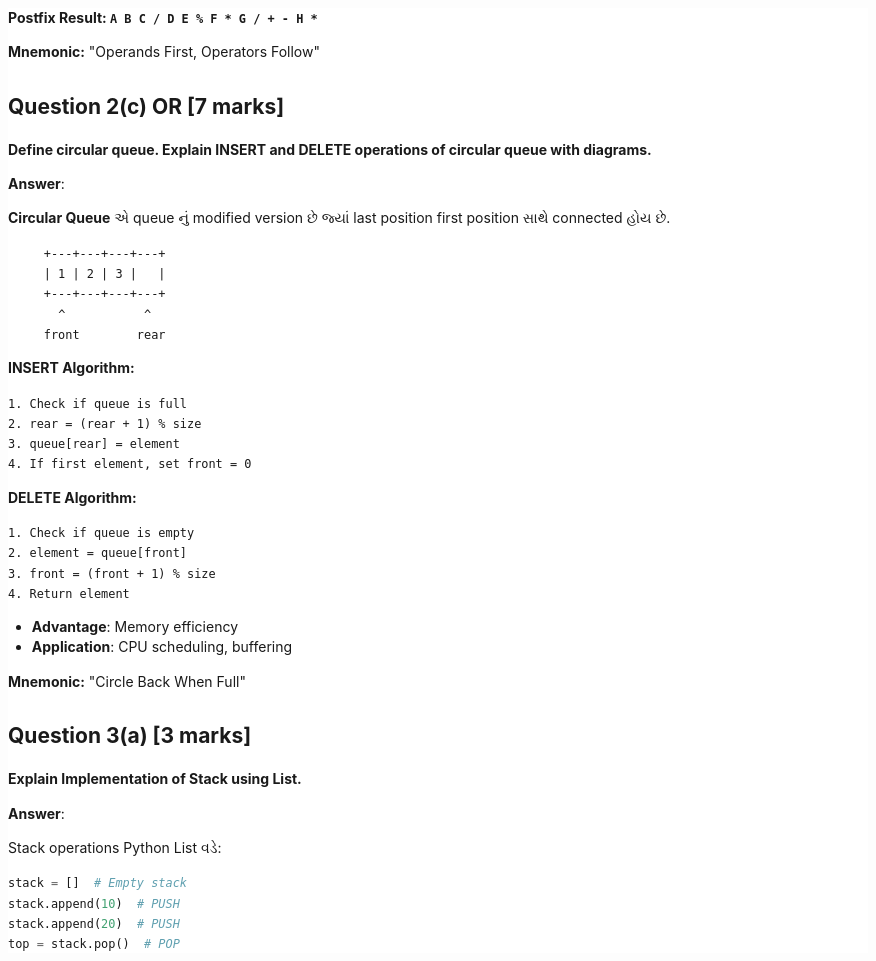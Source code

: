 **Postfix Result: `A B C / D E % F * G / + - H *`**

**Mnemonic:** "Operands First, Operators Follow"

## Question 2(c) OR [7 marks]

**Define circular queue. Explain INSERT and DELETE operations of circular queue with diagrams.**

**Answer**:

**Circular Queue** એ queue નું modified version છે જ્યાં last position first position સાથે connected હોય છે.

```goat
     +---+---+---+---+
     | 1 | 2 | 3 |   |
     +---+---+---+---+
       ^           ^
     front        rear
```

**INSERT Algorithm:**

```
1. Check if queue is full
2. rear = (rear + 1) % size
3. queue[rear] = element
4. If first element, set front = 0
```

**DELETE Algorithm:**

```
1. Check if queue is empty
2. element = queue[front]
3. front = (front + 1) % size
4. Return element
```

- **Advantage**: Memory efficiency
- **Application**: CPU scheduling, buffering

**Mnemonic:** "Circle Back When Full"

## Question 3(a) [3 marks]

**Explain Implementation of Stack using List.**

**Answer**:

Stack operations Python List વડે:

```python
stack = []  # Empty stack
stack.append(10)  # PUSH
stack.append(20)  # PUSH
top = stack.pop()  # POP
```
